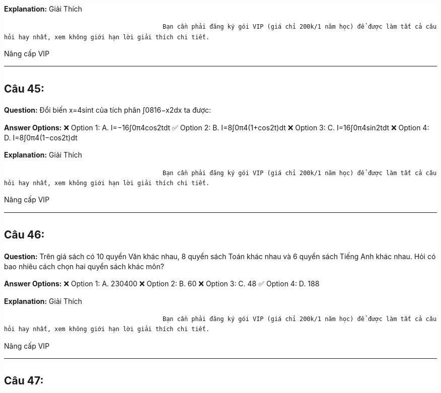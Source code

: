 **Explanation:** Giải Thích




                                                Bạn cần phải đăng ký gói VIP (giá chỉ 200k/1 năm học) để được làm tất cả câu hỏi hay nhất, xem không giới hạn lời giải thích chi tiết.
                                            

Nâng cấp VIP

---

## Câu 45:

**Question:** Đổi biến x=4sint của tích phân ∫0816−x2dx ta được:

**Answer Options:**
❌ Option 1: A. I=−16∫0π4cos2tdt
✅ Option 2: B. I=8∫0π4(1+cos2t)dt
❌ Option 3: C. I=16∫0π4sin2tdt
❌ Option 4: D. I=8∫0π4(1−cos2t)dt

**Explanation:** Giải Thích




                                                Bạn cần phải đăng ký gói VIP (giá chỉ 200k/1 năm học) để được làm tất cả câu hỏi hay nhất, xem không giới hạn lời giải thích chi tiết.
                                            

Nâng cấp VIP

---

## Câu 46:

**Question:** Trên giá sách có 10 quyển Văn khác nhau, 8 quyển sách Toán khác nhau và 6 quyển sách Tiếng Anh khác nhau. Hỏi có bao nhiêu cách chọn hai quyển sách khác môn?

**Answer Options:**
❌ Option 1: A. 230400
❌ Option 2: B. 60
❌ Option 3: C. 48
✅ Option 4: D. 188

**Explanation:** Giải Thích




                                                Bạn cần phải đăng ký gói VIP (giá chỉ 200k/1 năm học) để được làm tất cả câu hỏi hay nhất, xem không giới hạn lời giải thích chi tiết.
                                            

Nâng cấp VIP

---

## Câu 47:
